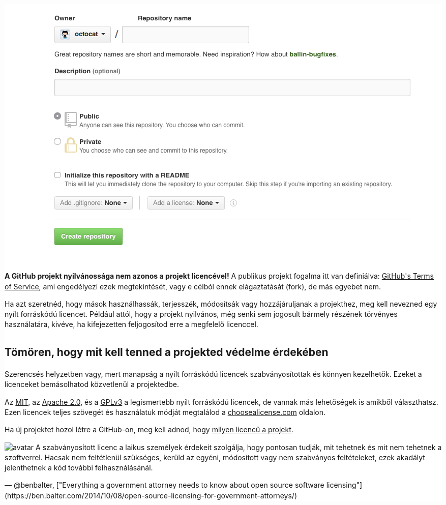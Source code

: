 ![Projekt létrehozása](/assets/images/legal/repo-create-name.png)

**A GitHub projekt nyilvánossága nem azonos a projekt licencével!** A publikus projekt fogalma itt van definiálva: [GitHub's Terms of Service](https://help.github.com/en/github/site-policy/github-terms-of-service#3-ownership-of-content-right-to-post-and-license-grants), ami engedélyezi ezek megtekintését, vagy e célból ennek elágaztatását (fork), de más egyebet nem.

Ha azt szeretnéd, hogy mások használhassák, terjesszék, módosítsák vagy hozzájáruljanak a projekthez, meg kell nevezned egy nyílt forráskódú licencet. Például attól, hogy a projekt nyilvános, még senki sem jogosult bármely részének törvényes használatára, kivéve, ha kifejezetten feljogosítod erre a megfelelő licenccel.

## Tömören, hogy mit kell tenned a projekted védelme érdekében

Szerencsés helyzetben vagy, mert manapság a nyílt forráskódú licencek szabványosítottak és könnyen kezelhetők. Ezeket a licenceket bemásolhatod közvetlenül a projektedbe.

Az [MIT](https://choosealicense.com/licenses/mit/), az [Apache 2.0](https://choosealicense.com/licenses/apache-2.0/), és a [GPLv3](https://choosealicense.com/licenses/gpl-3.0/) a legismertebb nyílt forráskódú licencek, de vannak más lehetőségek is amikből választhatsz. Ezen licencek teljes szövegét és használatuk módját megtalálod a [choosealicense.com](https://choosealicense.com/) oldalon.

Ha új projektet hozol létre a GitHub-on, meg kell adnod, hogy [milyen licencű a projekt](https://help.github.com/articles/open-source-licensing/).

<aside markdown="1" class="pquote">
  <img src="https://avatars.githubusercontent.com/benbalter?s=180" class="pquote-avatar" alt="avatar">
  A szabványosított licenc a laikus személyek érdekeit szolgálja, hogy pontosan tudják, mit tehetnek és mit nem tehetnek a szoftverrel. Hacsak nem feltétlenül szükséges, kerüld az egyéni, módosított vagy nem szabványos feltételeket, ezek akadályt jelenthetnek a kód további felhasználásánál.
  <p markdown="1" class="pquote-credit">
— @benbalter, ["Everything a government attorney needs to know about open source software licensing"](https://ben.balter.com/2014/10/08/open-source-licensing-for-government-attorneys/)
  </p>
</aside>

